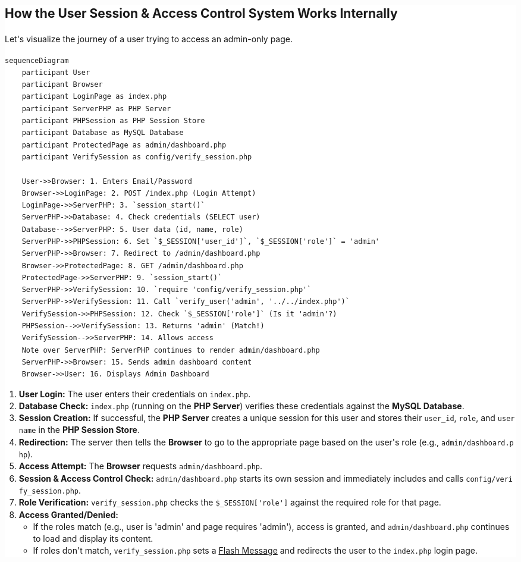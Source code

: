 ## How the User Session & Access Control System Works Internally

Let's visualize the journey of a user trying to access an admin-only page.

```mermaid
sequenceDiagram
    participant User
    participant Browser
    participant LoginPage as index.php
    participant ServerPHP as PHP Server
    participant PHPSession as PHP Session Store
    participant Database as MySQL Database
    participant ProtectedPage as admin/dashboard.php
    participant VerifySession as config/verify_session.php

    User->>Browser: 1. Enters Email/Password
    Browser->>LoginPage: 2. POST /index.php (Login Attempt)
    LoginPage->>ServerPHP: 3. `session_start()`
    ServerPHP->>Database: 4. Check credentials (SELECT user)
    Database-->>ServerPHP: 5. User data (id, name, role)
    ServerPHP->>PHPSession: 6. Set `$_SESSION['user_id']`, `$_SESSION['role']` = 'admin'
    ServerPHP->>Browser: 7. Redirect to /admin/dashboard.php
    Browser->>ProtectedPage: 8. GET /admin/dashboard.php
    ProtectedPage->>ServerPHP: 9. `session_start()`
    ServerPHP->>VerifySession: 10. `require 'config/verify_session.php'`
    ServerPHP->>VerifySession: 11. Call `verify_user('admin', '../../index.php')`
    VerifySession->>PHPSession: 12. Check `$_SESSION['role']` (Is it 'admin'?)
    PHPSession-->>VerifySession: 13. Returns 'admin' (Match!)
    VerifySession-->>ServerPHP: 14. Allows access
    Note over ServerPHP: ServerPHP continues to render admin/dashboard.php
    ServerPHP->>Browser: 15. Sends admin dashboard content
    Browser->>User: 16. Displays Admin Dashboard
```

1.  **User Login:** The user enters their credentials on `index.php`.
2.  **Database Check:** `index.php` (running on the **PHP Server**) verifies these credentials against the **MySQL Database**.
3.  **Session Creation:** If successful, the **PHP Server** creates a unique session for this user and stores their `user_id`, `role`, and `username` in the **PHP Session Store**.
4.  **Redirection:** The server then tells the **Browser** to go to the appropriate page based on the user's role (e.g., `admin/dashboard.php`).
5.  **Access Attempt:** The **Browser** requests `admin/dashboard.php`.
6.  **Session & Access Control Check:** `admin/dashboard.php` starts its own session and immediately includes and calls `config/verify_session.php`.
7.  **Role Verification:** `verify_session.php` checks the `$_SESSION['role']` against the required role for that page.
8.  **Access Granted/Denied:**
    *   If the roles match (e.g., user is 'admin' and page requires 'admin'), access is granted, and `admin/dashboard.php` continues to load and display its content.
    *   If roles don't match, `verify_session.php` sets a [Flash Message](01_flash_message_system_.md) and redirects the user to the `index.php` login page.
